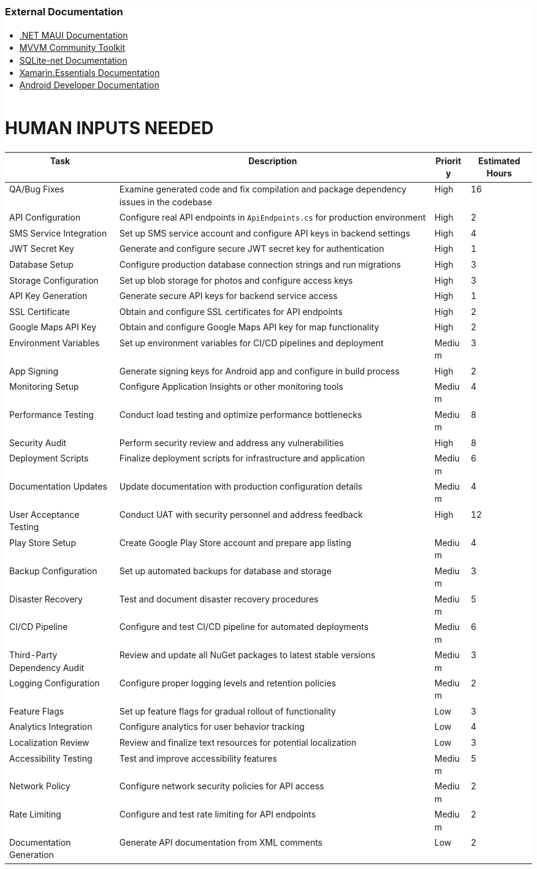 ### External Documentation

- [.NET MAUI Documentation](https://docs.microsoft.com/dotnet/maui/)
- [MVVM Community Toolkit](https://docs.microsoft.com/dotnet/communitytoolkit/mvvm/)
- [SQLite-net Documentation](https://github.com/praeclarum/sqlite-net)
- [Xamarin.Essentials Documentation](https://docs.microsoft.com/xamarin/essentials/)
- [Android Developer Documentation](https://developer.android.com/docs)

# HUMAN INPUTS NEEDED

| Task | Description | Priority | Estimated Hours |
|------|-------------|----------|----------------|
| QA/Bug Fixes | Examine generated code and fix compilation and package dependency issues in the codebase | High | 16 |
| API Configuration | Configure real API endpoints in `ApiEndpoints.cs` for production environment | High | 2 |
| SMS Service Integration | Set up SMS service account and configure API keys in backend settings | High | 4 |
| JWT Secret Key | Generate and configure secure JWT secret key for authentication | High | 1 |
| Database Setup | Configure production database connection strings and run migrations | High | 3 |
| Storage Configuration | Set up blob storage for photos and configure access keys | High | 3 |
| API Key Generation | Generate secure API keys for backend service access | High | 1 |
| SSL Certificate | Obtain and configure SSL certificates for API endpoints | High | 2 |
| Google Maps API Key | Obtain and configure Google Maps API key for map functionality | High | 2 |
| Environment Variables | Set up environment variables for CI/CD pipelines and deployment | Medium | 3 |
| App Signing | Generate signing keys for Android app and configure in build process | High | 2 |
| Monitoring Setup | Configure Application Insights or other monitoring tools | Medium | 4 |
| Performance Testing | Conduct load testing and optimize performance bottlenecks | Medium | 8 |
| Security Audit | Perform security review and address any vulnerabilities | High | 8 |
| Deployment Scripts | Finalize deployment scripts for infrastructure and application | Medium | 6 |
| Documentation Updates | Update documentation with production configuration details | Medium | 4 |
| User Acceptance Testing | Conduct UAT with security personnel and address feedback | High | 12 |
| Play Store Setup | Create Google Play Store account and prepare app listing | Medium | 4 |
| Backup Configuration | Set up automated backups for database and storage | Medium | 3 |
| Disaster Recovery | Test and document disaster recovery procedures | Medium | 5 |
| CI/CD Pipeline | Configure and test CI/CD pipeline for automated deployments | Medium | 6 |
| Third-Party Dependency Audit | Review and update all NuGet packages to latest stable versions | Medium | 3 |
| Logging Configuration | Configure proper logging levels and retention policies | Medium | 2 |
| Feature Flags | Set up feature flags for gradual rollout of functionality | Low | 3 |
| Analytics Integration | Configure analytics for user behavior tracking | Low | 4 |
| Localization Review | Review and finalize text resources for potential localization | Low | 3 |
| Accessibility Testing | Test and improve accessibility features | Medium | 5 |
| Network Policy | Configure network security policies for API access | Medium | 2 |
| Rate Limiting | Configure and test rate limiting for API endpoints | Medium | 2 |
| Documentation Generation | Generate API documentation from XML comments | Low | 2 |